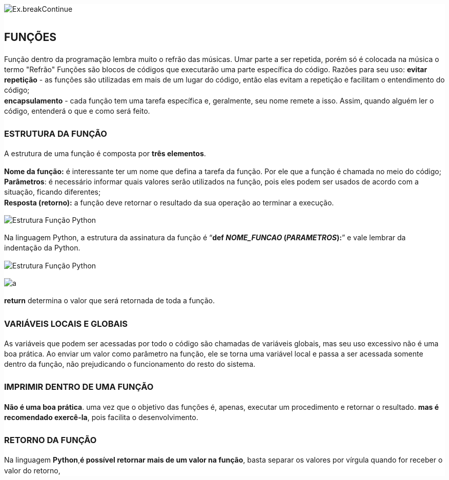 ![Ex.breakContinue](https://i.imgur.com/sbd64YD.png)

## FUNÇÕES

Função dentro da programação lembra muito o refrão das músicas. Umar parte a ser repetida, porém só é colocada na música o termo "Refrão"
Funções são blocos de códigos que executarão uma parte específica do código.
Razões para seu uso:
**evitar repetição** - as funções são utilizadas em mais de um lugar do código, então elas evitam a repetição e facilitam o entendimento do código;  
**encapsulamento** - cada função tem uma tarefa específica e, geralmente, seu nome remete a isso. Assim, quando alguém ler o código, entenderá o que e como será feito.

### ESTRUTURA DA FUNÇÃO

A estrutura de uma função é composta por **três elementos**.

**Nome da função:** é interessante ter um nome que defina a tarefa da função. Por ele que a função é chamada no meio do código;  
**Parâmetros**: é necessário informar quais valores serão utilizados na função, pois eles podem ser usados de acordo com a situação, ficando diferentes;  
**Resposta (retorno):** a função deve retornar o resultado da sua operação ao terminar a execução.  

![Estrutura Função Python](https://i.imgur.com/fgVNK8Q.jpg)

Na linguagem Python, a estrutura da assinatura da função é “**def *NOME_FUNCAO* (*PARAMETROS*):**” e vale lembrar da indentação da Python.

![Estrutura Função Python](https://i.imgur.com/h3yQAuF.jpg)

![a](https://i.imgur.com/cIpImqN.jpg)

**return**  determina o valor que será retornada de toda a função.

### VARIÁVEIS LOCAIS E GLOBAIS

As variáveis que podem ser acessadas por todo o código são chamadas de variáveis globais, mas seu uso excessivo não é uma boa prática.
Ao enviar um valor como parâmetro na função, ele se torna uma variável local e passa a ser acessada somente dentro da função, não prejudicando o funcionamento do resto do sistema.

### IMPRIMIR DENTRO DE UMA FUNÇÃO

**Não é uma boa prática**. uma vez que o objetivo das funções é, apenas, executar um procedimento e retornar o resultado.
**mas é recomendado exercê-la**, pois facilita o desenvolvimento.

### RETORNO DA FUNÇÃO

Na linguagem **Python**,**é possível retornar mais de um valor na função**, basta separar os valores por vírgula quando for receber o valor do retorno,
